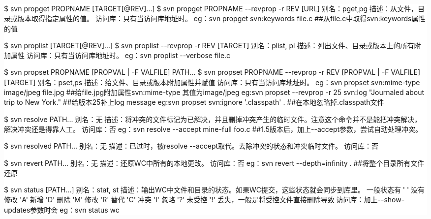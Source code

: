 $ svn propget PROPNAME [TARGET[@REV]...]
$ svn propget PROPNAME --revprop -r REV [URL]
别名：pget,pg
描述：从文件，目录或版本取得指定属性的值。
访问库：只有当访问库地址时。
eg：svn propget svn:keywords file.c   ##从file.c中取得svn:keywords属性的值
 
$ svn proplist [TARGET[@REV]...]
$ svn proplist --revprop -r REV [TARGET]
别名：plist, pl
描述：列出文件、目录或版本上的所有附加属性
访问库：只有当访问库地址时。
eg：svn proplist --verbose file.c
 
$ svn propset PROPNAME [PROPVAL | -F VALFILE] PATH...
$ svn propset PROPNAME --revprop -r REV [PROPVAL | -F VALFILE] [TARGET]
别名：pset,ps
描述：给文件、目录或版本附加属性并赋值
访问库：只有当访问库地址时。
eg：svn propset svn:mime-type image/jpeg file.jpg   ##给file.jpg附加属性svn:mime-type 其值为image/jpeg
eg:svn propset --revprop -r 25 svn:log "Journaled about trip to New York."
##给版本25补上log message
eg:svn propset svn:ignore '.classpath' . 
##在本地忽略掉.classpath文件
 
$ svn resolve PATH...
别名：无
描述：将冲突的文件标记为已解决，并且删掉冲突产生的临时文件。注意这个命令并不是能把冲突解决，解决冲突还是得靠人工。
访问库：否
eg：svn resolve --accept mine-full foo.c   ##1.5版本后，加上--accept参数，尝试自动处理冲突。
 
$ svn resolved PATH...
别名：无
描述：已过时，被resolve --accept取代。去除冲突的状态和冲突临时文件。
访问库：否
 
$ svn revert PATH...
别名：无
描述：还原WC中所有的本地更改。
访问库：否
eg：svn revert --depth=infinity .   ##将整个目录所有文件还原
 
$ svn status [PATH...]
别名：stat, st
描述：输出WC中文件和目录的状态。如果WC提交，这些状态就会同步到库里。
一般状态有         ' '  没有修改
'A'  新增
'D'  删除
'M'  修改
'R'  替代
'C'  冲突
'I'  忽略
'?'  未受控
'!'  丢失，一般是将受控文件直接删除导致
访问库：加上--show-updates参数时会
eg：svn status wc
